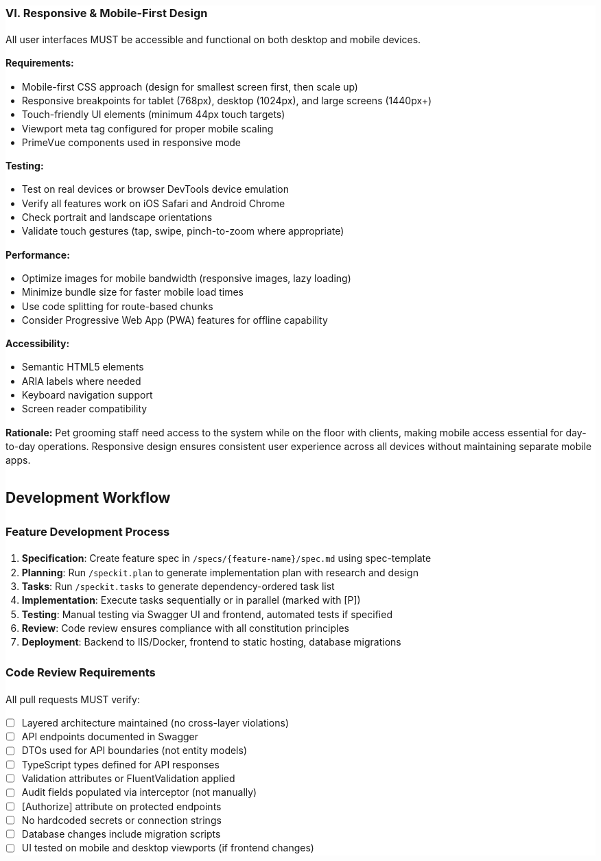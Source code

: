 ### VI. Responsive & Mobile-First Design

All user interfaces MUST be accessible and functional on both desktop and mobile devices.

**Requirements:**
- Mobile-first CSS approach (design for smallest screen first, then scale up)
- Responsive breakpoints for tablet (768px), desktop (1024px), and large screens (1440px+)
- Touch-friendly UI elements (minimum 44px touch targets)
- Viewport meta tag configured for proper mobile scaling
- PrimeVue components used in responsive mode

**Testing:**
- Test on real devices or browser DevTools device emulation
- Verify all features work on iOS Safari and Android Chrome
- Check portrait and landscape orientations
- Validate touch gestures (tap, swipe, pinch-to-zoom where appropriate)

**Performance:**
- Optimize images for mobile bandwidth (responsive images, lazy loading)
- Minimize bundle size for faster mobile load times
- Use code splitting for route-based chunks
- Consider Progressive Web App (PWA) features for offline capability

**Accessibility:**
- Semantic HTML5 elements
- ARIA labels where needed
- Keyboard navigation support
- Screen reader compatibility

**Rationale:** Pet grooming staff need access to the system while on the floor with clients, making
mobile access essential for day-to-day operations. Responsive design ensures consistent user
experience across all devices without maintaining separate mobile apps.

## Development Workflow

### Feature Development Process

1. **Specification**: Create feature spec in `/specs/{feature-name}/spec.md` using spec-template
2. **Planning**: Run `/speckit.plan` to generate implementation plan with research and design
3. **Tasks**: Run `/speckit.tasks` to generate dependency-ordered task list
4. **Implementation**: Execute tasks sequentially or in parallel (marked with [P])
5. **Testing**: Manual testing via Swagger UI and frontend, automated tests if specified
6. **Review**: Code review ensures compliance with all constitution principles
7. **Deployment**: Backend to IIS/Docker, frontend to static hosting, database migrations

### Code Review Requirements

All pull requests MUST verify:
- [ ] Layered architecture maintained (no cross-layer violations)
- [ ] API endpoints documented in Swagger
- [ ] DTOs used for API boundaries (not entity models)
- [ ] TypeScript types defined for API responses
- [ ] Validation attributes or FluentValidation applied
- [ ] Audit fields populated via interceptor (not manually)
- [ ] [Authorize] attribute on protected endpoints
- [ ] No hardcoded secrets or connection strings
- [ ] Database changes include migration scripts
- [ ] UI tested on mobile and desktop viewports (if frontend changes)
